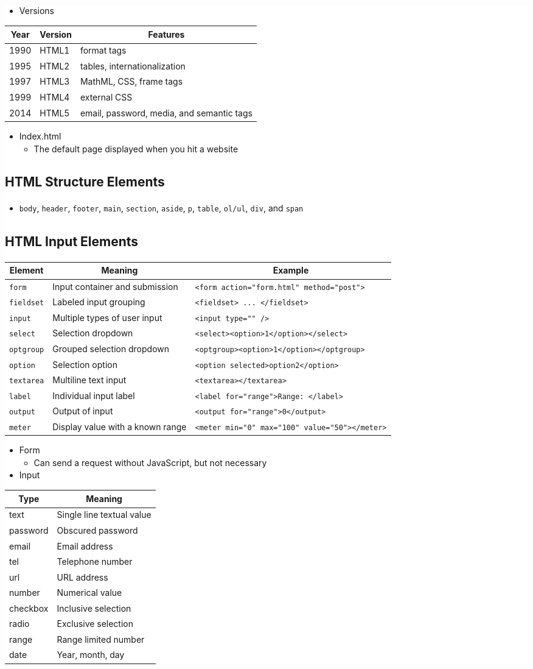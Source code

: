 - Versions

| Year | Version | Features |
| --- | --- | --- |
| 1990 | HTML1 | format tags |
| 1995 | HTML2 | tables, internationalization |
| 1997 | HTML3 | MathML, CSS, frame tags |
| 1999 | HTML4 | external CSS |
| 2014 | HTML5 | email, password, media, and semantic tags |

- Index.html
    - The default page displayed when you hit a website

## HTML Structure Elements

- `body`, `header`, `footer`, `main`, `section`, `aside`, `p`, `table`, `ol/ul`, `div`, and `span`

## HTML Input Elements

| Element | Meaning | Example |
| --- | --- | --- |
| `form` | Input container and submission | `<form action="form.html" method="post">` |
| `fieldset` | Labeled input grouping | `<fieldset> ... </fieldset>` |
| `input` | Multiple types of user input | `<input type="" />` |
| `select` | Selection dropdown | `<select><option>1</option></select>` |
| `optgroup` | Grouped selection dropdown | `<optgroup><option>1</option></optgroup>` |
| `option` | Selection option | `<option selected>option2</option>` |
| `textarea` | Multiline text input | `<textarea></textarea>` |
| `label` | Individual input label | `<label for="range">Range: </label>` |
| `output` | Output of input | `<output for="range">0</output>` |
| `meter` | Display value with a known range | `<meter min="0" max="100" value="50"></meter>` |

- Form
    - Can send a request without JavaScript, but not necessary
- Input

| Type | Meaning |
| --- | --- |
| text | Single line textual value |
| password | Obscured password |
| email | Email address |
| tel | Telephone number |
| url | URL address |
| number | Numerical value |
| checkbox | Inclusive selection |
| radio | Exclusive selection |
| range | Range limited number |
| date | Year, month, day |